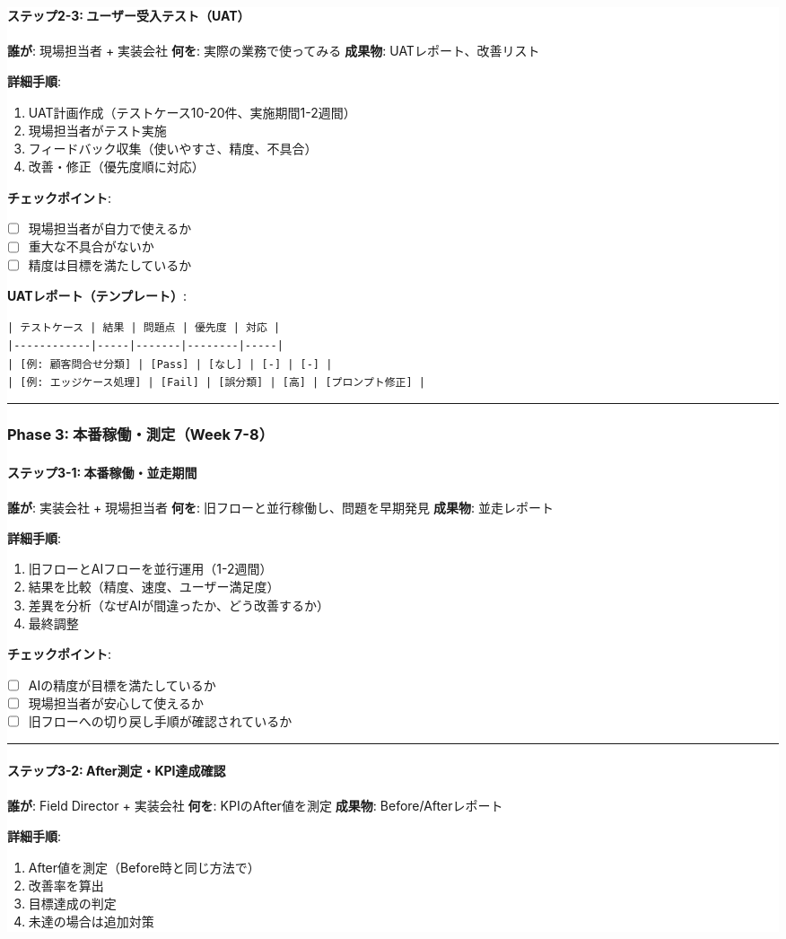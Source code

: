 
#### ステップ2-3: ユーザー受入テスト（UAT）
**誰が**: 現場担当者 + 実装会社
**何を**: 実際の業務で使ってみる
**成果物**: UATレポート、改善リスト

**詳細手順**:
1. UAT計画作成（テストケース10-20件、実施期間1-2週間）
2. 現場担当者がテスト実施
3. フィードバック収集（使いやすさ、精度、不具合）
4. 改善・修正（優先度順に対応）

**チェックポイント**:
- [ ] 現場担当者が自力で使えるか
- [ ] 重大な不具合がないか
- [ ] 精度は目標を満たしているか

**UATレポート（テンプレート）**:
```
| テストケース | 結果 | 問題点 | 優先度 | 対応 |
|------------|-----|-------|--------|-----|
| [例: 顧客問合せ分類] | [Pass] | [なし] | [-] | [-] |
| [例: エッジケース処理] | [Fail] | [誤分類] | [高] | [プロンプト修正] |
```

---

### Phase 3: 本番稼働・測定（Week 7-8）

#### ステップ3-1: 本番稼働・並走期間
**誰が**: 実装会社 + 現場担当者
**何を**: 旧フローと並行稼働し、問題を早期発見
**成果物**: 並走レポート

**詳細手順**:
1. 旧フローとAIフローを並行運用（1-2週間）
2. 結果を比較（精度、速度、ユーザー満足度）
3. 差異を分析（なぜAIが間違ったか、どう改善するか）
4. 最終調整

**チェックポイント**:
- [ ] AIの精度が目標を満たしているか
- [ ] 現場担当者が安心して使えるか
- [ ] 旧フローへの切り戻し手順が確認されているか

---

#### ステップ3-2: After測定・KPI達成確認
**誰が**: Field Director + 実装会社
**何を**: KPIのAfter値を測定
**成果物**: Before/Afterレポート

**詳細手順**:
1. After値を測定（Before時と同じ方法で）
2. 改善率を算出
3. 目標達成の判定
4. 未達の場合は追加対策
